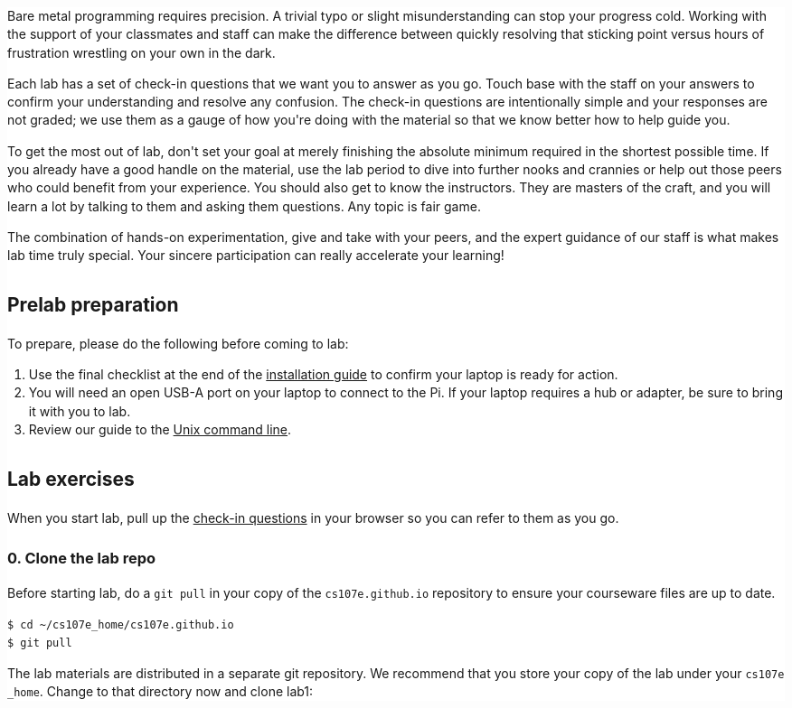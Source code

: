 Bare metal programming requires precision. A trivial typo or slight
misunderstanding can stop your progress cold. Working with the support
of your classmates and staff can make the difference between quickly
resolving that sticking point versus hours of frustration wrestling on
your own in the dark.

Each lab has a set of check-in questions that we want you to answer as
you go. Touch base with the staff on your answers to confirm your
understanding and resolve any confusion. The check-in questions are
intentionally simple and your responses are not graded; we use them as
a gauge of how you're doing with the material so that we know better
how to help guide you.

To get the most out of lab, don't set your goal at merely finishing
the absolute minimum required in the shortest possible time.  If you
already have a good handle on the material, use the lab period to dive
into further nooks and crannies or help out those peers who could
benefit from your experience.  You should also get to know the
instructors.  They are masters of the craft, and you will learn a lot
by talking to them and asking them questions.  Any topic is fair game.

The combination of hands-on experimentation, give and take with your
peers, and the expert guidance of our staff is what makes lab time
truly special.  Your sincere participation can really accelerate your
learning!

## Prelab preparation

To prepare, please do the following before coming to lab:

1. Use the final checklist at the end of the [installation guide](/guides/install) to confirm your laptop is ready for action.
1. You will need an open USB-A port on your laptop to connect to the Pi. If your laptop requires a hub or adapter, be sure to bring it with you to lab.
1. Review our guide to the [Unix command line](/guides/unix/).

## Lab exercises

When you start lab, pull up the [check-in questions](checkin) in your browser so you can refer to them as you go.

### 0. Clone the lab repo
Before starting lab, do a `git pull` in your copy of the `cs107e.github.io` repository to ensure your courseware files are up to date.

```
$ cd ~/cs107e_home/cs107e.github.io
$ git pull
```

The lab materials are distributed in a separate git
repository. We recommend that you store your copy of the lab under your `cs107e_home`.  Change to that directory now and clone lab1:
